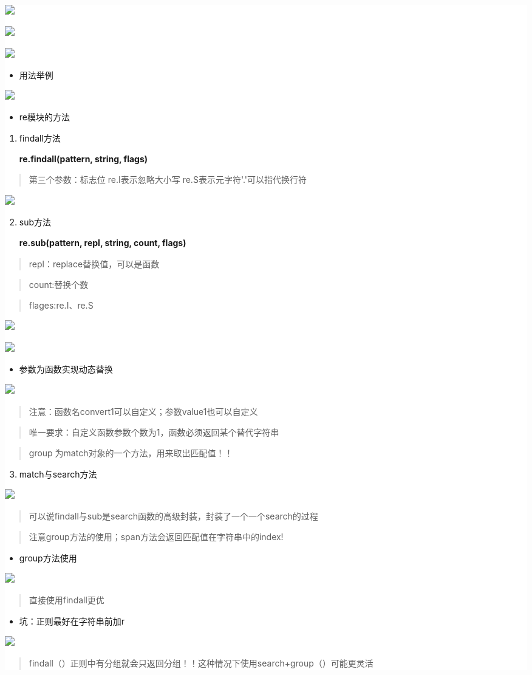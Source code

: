 ![](https://note.youdao.com/yws/public/resource/5eabae31d62fa288e7021d6f89d8468c/xmlnote/5904C1E311D24DDA9F84E3B6DD831CBB/4476)

![](https://note.youdao.com/yws/public/resource/5eabae31d62fa288e7021d6f89d8468c/xmlnote/D8B686BAFC98485EB3B770090380C9D8/4478)

![](https://note.youdao.com/yws/public/resource/5eabae31d62fa288e7021d6f89d8468c/xmlnote/75CF02326A854CA091825A77D84916B0/4475)

+ 用法举例

![](https://note.youdao.com/yws/public/resource/5eabae31d62fa288e7021d6f89d8468c/xmlnote/456430E769A14F34B755013E8663FF43/4483)

+ re模块的方法

1. findall方法
 
    **re.findall(pattern, string, flags)**

> 第三个参数：标志位 re.I表示忽略大小写 re.S表示元字符'.'可以指代换行符

![](https://note.youdao.com/yws/public/resource/5eabae31d62fa288e7021d6f89d8468c/xmlnote/792328827CC8424EB7D2935B1BBDB841/4507)

2. sub方法

    **re.sub(pattern, repl, string, count, flags)**
    
> repl：replace替换值，可以是函数

> count:替换个数

> flages:re.I、re.S


![](https://note.youdao.com/yws/public/resource/5eabae31d62fa288e7021d6f89d8468c/xmlnote/8F9E186FB920425C8EF4F89D9C336CBD/4516)

![](https://note.youdao.com/yws/public/resource/5eabae31d62fa288e7021d6f89d8468c/xmlnote/ED7450C441F340C08411D1F4BCA0B6E4/4524)

+ 参数为函数实现动态替换

![](https://note.youdao.com/yws/public/resource/5eabae31d62fa288e7021d6f89d8468c/xmlnote/45BEB81F66804222AE143C05D6C31137/4539)

> 注意：函数名convert1可以自定义；参数value1也可以自定义

> 唯一要求：自定义函数参数个数为1，函数必须返回某个替代字符串

> group 为match对象的一个方法，用来取出匹配值！！

3. match与search方法

![](https://note.youdao.com/yws/public/resource/5eabae31d62fa288e7021d6f89d8468c/xmlnote/E16FDE449B5841EEB58C55B5415F4BFC/4567)

> 可以说findall与sub是search函数的高级封装，封装了一个一个search的过程

> 注意group方法的使用；span方法会返回匹配值在字符串中的index!

+ group方法使用

![](https://note.youdao.com/yws/public/resource/5eabae31d62fa288e7021d6f89d8468c/xmlnote/9A1DB4DF620941C991A08125AF1CFFAC/4577)

> 直接使用findall更优

+ 坑：正则最好在字符串前加r

![](https://note.youdao.com/yws/public/resource/5eabae31d62fa288e7021d6f89d8468c/xmlnote/36AC7DC009C54962805E18D5F309D9BD/4585)

> findall（）正则中有分组就会只返回分组！！这种情况下使用search+group（）可能更灵活




